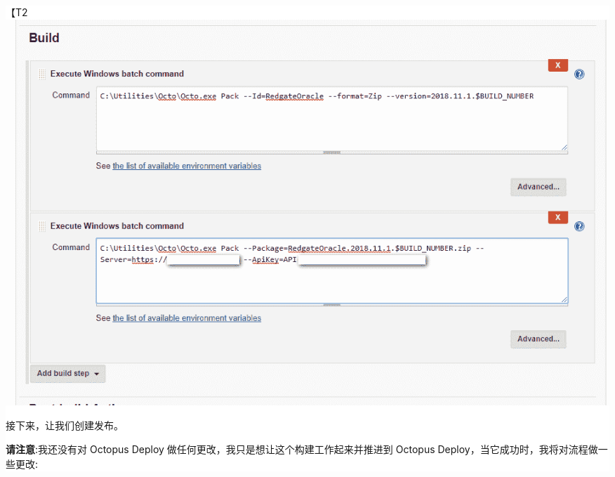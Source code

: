 【T2 ![](img/73f4d2a5b3e2ac0cac55d698471992a6.png)

接下来，让我们创建发布。

**请注意**:我还没有对 Octopus Deploy 做任何更改，我只是想让这个构建工作起来并推进到 Octopus Deploy，当它成功时，我将对流程做一些更改:
